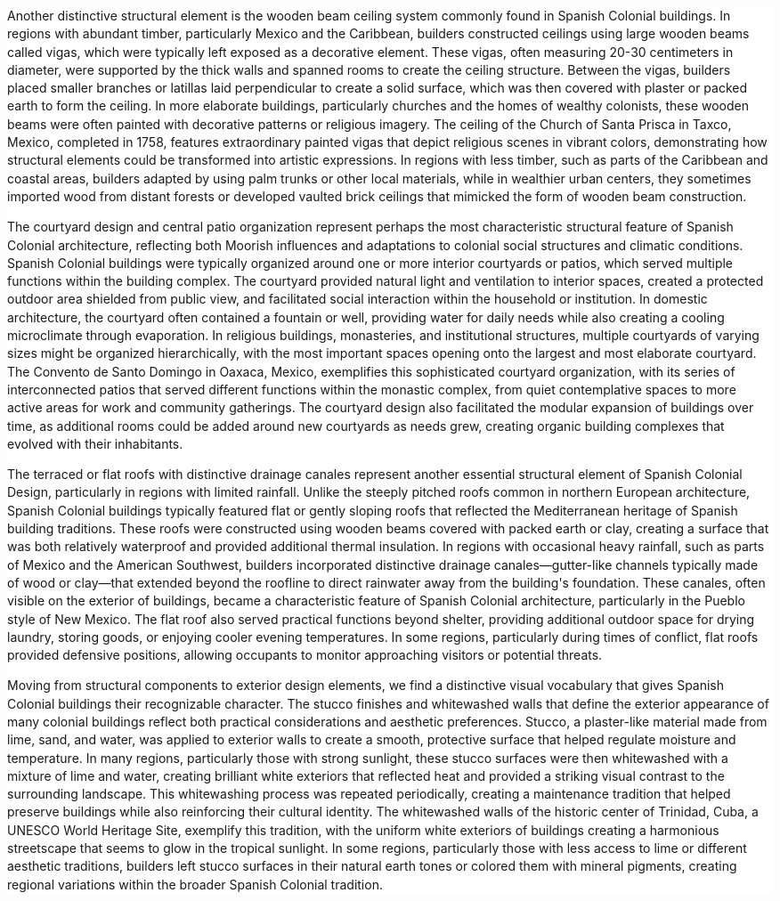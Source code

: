 Another distinctive structural element is the wooden beam ceiling system commonly found in Spanish Colonial buildings. In regions with abundant timber, particularly Mexico and the Caribbean, builders constructed ceilings using large wooden beams called vigas, which were typically left exposed as a decorative element. These vigas, often measuring 20-30 centimeters in diameter, were supported by the thick walls and spanned rooms to create the ceiling structure. Between the vigas, builders placed smaller branches or latillas laid perpendicular to create a solid surface, which was then covered with plaster or packed earth to form the ceiling. In more elaborate buildings, particularly churches and the homes of wealthy colonists, these wooden beams were often painted with decorative patterns or religious imagery. The ceiling of the Church of Santa Prisca in Taxco, Mexico, completed in 1758, features extraordinary painted vigas that depict religious scenes in vibrant colors, demonstrating how structural elements could be transformed into artistic expressions. In regions with less timber, such as parts of the Caribbean and coastal areas, builders adapted by using palm trunks or other local materials, while in wealthier urban centers, they sometimes imported wood from distant forests or developed vaulted brick ceilings that mimicked the form of wooden beam construction.

The courtyard design and central patio organization represent perhaps the most characteristic structural feature of Spanish Colonial architecture, reflecting both Moorish influences and adaptations to colonial social structures and climatic conditions. Spanish Colonial buildings were typically organized around one or more interior courtyards or patios, which served multiple functions within the building complex. The courtyard provided natural light and ventilation to interior spaces, created a protected outdoor area shielded from public view, and facilitated social interaction within the household or institution. In domestic architecture, the courtyard often contained a fountain or well, providing water for daily needs while also creating a cooling microclimate through evaporation. In religious buildings, monasteries, and institutional structures, multiple courtyards of varying sizes might be organized hierarchically, with the most important spaces opening onto the largest and most elaborate courtyard. The Convento de Santo Domingo in Oaxaca, Mexico, exemplifies this sophisticated courtyard organization, with its series of interconnected patios that served different functions within the monastic complex, from quiet contemplative spaces to more active areas for work and community gatherings. The courtyard design also facilitated the modular expansion of buildings over time, as additional rooms could be added around new courtyards as needs grew, creating organic building complexes that evolved with their inhabitants.

The terraced or flat roofs with distinctive drainage canales represent another essential structural element of Spanish Colonial Design, particularly in regions with limited rainfall. Unlike the steeply pitched roofs common in northern European architecture, Spanish Colonial buildings typically featured flat or gently sloping roofs that reflected the Mediterranean heritage of Spanish building traditions. These roofs were constructed using wooden beams covered with packed earth or clay, creating a surface that was both relatively waterproof and provided additional thermal insulation. In regions with occasional heavy rainfall, such as parts of Mexico and the American Southwest, builders incorporated distinctive drainage canales—gutter-like channels typically made of wood or clay—that extended beyond the roofline to direct rainwater away from the building's foundation. These canales, often visible on the exterior of buildings, became a characteristic feature of Spanish Colonial architecture, particularly in the Pueblo style of New Mexico. The flat roof also served practical functions beyond shelter, providing additional outdoor space for drying laundry, storing goods, or enjoying cooler evening temperatures. In some regions, particularly during times of conflict, flat roofs provided defensive positions, allowing occupants to monitor approaching visitors or potential threats.

Moving from structural components to exterior design elements, we find a distinctive visual vocabulary that gives Spanish Colonial buildings their recognizable character. The stucco finishes and whitewashed walls that define the exterior appearance of many colonial buildings reflect both practical considerations and aesthetic preferences. Stucco, a plaster-like material made from lime, sand, and water, was applied to exterior walls to create a smooth, protective surface that helped regulate moisture and temperature. In many regions, particularly those with strong sunlight, these stucco surfaces were then whitewashed with a mixture of lime and water, creating brilliant white exteriors that reflected heat and provided a striking visual contrast to the surrounding landscape. This whitewashing process was repeated periodically, creating a maintenance tradition that helped preserve buildings while also reinforcing their cultural identity. The whitewashed walls of the historic center of Trinidad, Cuba, a UNESCO World Heritage Site, exemplify this tradition, with the uniform white exteriors of buildings creating a harmonious streetscape that seems to glow in the tropical sunlight. In some regions, particularly those with less access to lime or different aesthetic traditions, builders left stucco surfaces in their natural earth tones or colored them with mineral pigments, creating regional variations within the broader Spanish Colonial tradition.
